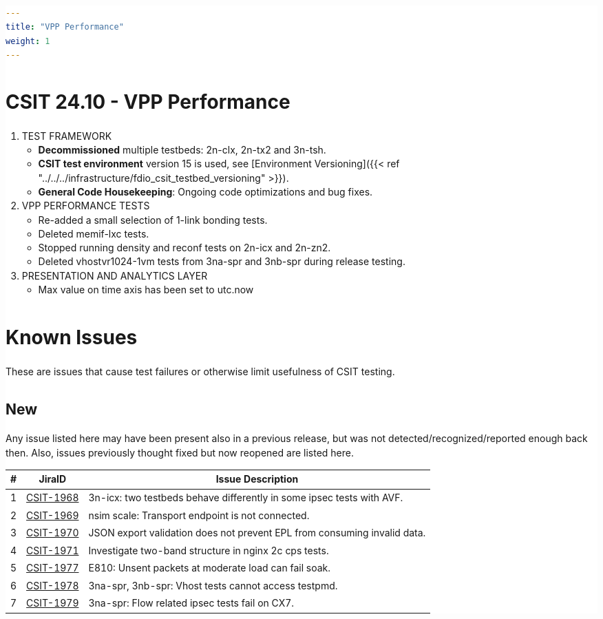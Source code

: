 ```yaml
---
title: "VPP Performance"
weight: 1
---
```


# CSIT 24.10 - VPP Performance

1. TEST FRAMEWORK
   - **Decommissioned** multiple testbeds: 2n-clx, 2n-tx2 and 3n-tsh.
   - **CSIT test environment** version 15 is used, see
     [Environment Versioning]({{< ref "../../../infrastructure/fdio_csit_testbed_versioning" >}}).
   - **General Code Housekeeping**: Ongoing code optimizations and bug fixes.
2. VPP PERFORMANCE TESTS
   - Re-added a small selection of 1-link bonding tests.
   - Deleted memif-lxc tests.
   - Stopped running density and reconf tests on 2n-icx and 2n-zn2.
   - Deleted vhostvr1024-1vm tests from 3na-spr and 3nb-spr during release testing.
3. PRESENTATION AND ANALYTICS LAYER
   - Max value on time axis has been set to utc.now

# Known Issues

These are issues that cause test failures or otherwise limit usefulness of CSIT
testing.

## New

Any issue listed here may have been present also in a previous release,
but was not detected/recognized/reported enough back then.
Also, issues previously thought fixed but now reopened are listed here.

**#** | **JiraID**                                       | **Issue Description**
------|--------------------------------------------------|-------------------------------------------------------------------------
  1   | [CSIT-1968](https://jira.fd.io/browse/CSIT-1968) | 3n-icx: two testbeds behave differently in some ipsec tests with AVF.
  2   | [CSIT-1969](https://jira.fd.io/browse/CSIT-1969) | nsim scale: Transport endpoint is not connected.
  3   | [CSIT-1970](https://jira.fd.io/browse/CSIT-1970) | JSON export validation does not prevent EPL from consuming invalid data.
  4   | [CSIT-1971](https://jira.fd.io/browse/CSIT-1971) | Investigate two-band structure in nginx 2c cps tests.
  5   | [CSIT-1977](https://jira.fd.io/browse/CSIT-1977) | E810: Unsent packets at moderate load can fail soak.
  6   | [CSIT-1978](https://jira.fd.io/browse/CSIT-1978) | 3na-spr, 3nb-spr: Vhost tests cannot access testpmd.
  7   | [CSIT-1979](https://jira.fd.io/browse/CSIT-1979) | 3na-spr: Flow related ipsec tests fail on CX7.
